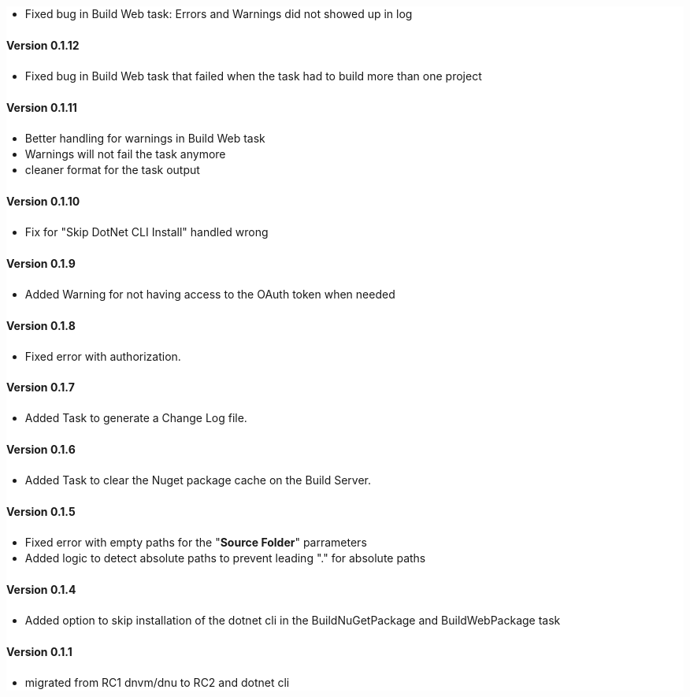 - Fixed bug in Build Web task: Errors and Warnings did not showed up in log  

#### Version 0.1.12

- Fixed bug in Build Web task that failed when the task had to build more than one project  

#### Version 0.1.11

- Better handling for warnings in Build Web task
- Warnings will not fail the task anymore
- cleaner format for the task output  

#### Version 0.1.10

- Fix for "Skip DotNet CLI Install" handled wrong

#### Version 0.1.9

- Added Warning for not having access to the OAuth token when needed

#### Version 0.1.8

- Fixed error with authorization.

#### Version 0.1.7

- Added Task to generate a Change Log file.

#### Version 0.1.6

- Added Task to clear the Nuget package cache on the Build Server.

#### Version 0.1.5

- Fixed error with empty paths for the "**Source Folder**" parrameters  
- Added logic to detect absolute paths to prevent leading ".\" for absolute paths  

#### Version 0.1.4

- Added option to skip installation of the dotnet cli in the BuildNuGetPackage and BuildWebPackage task

#### Version 0.1.1

- migrated from RC1 dnvm/dnu to RC2 and dotnet cli

